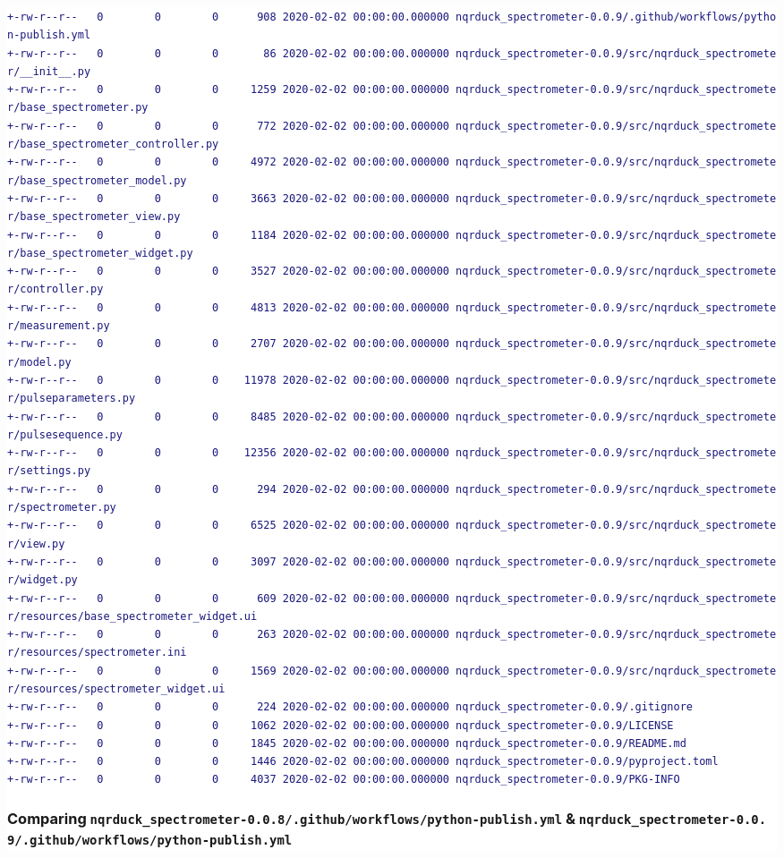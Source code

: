 ```diff
+-rw-r--r--   0        0        0      908 2020-02-02 00:00:00.000000 nqrduck_spectrometer-0.0.9/.github/workflows/python-publish.yml
+-rw-r--r--   0        0        0       86 2020-02-02 00:00:00.000000 nqrduck_spectrometer-0.0.9/src/nqrduck_spectrometer/__init__.py
+-rw-r--r--   0        0        0     1259 2020-02-02 00:00:00.000000 nqrduck_spectrometer-0.0.9/src/nqrduck_spectrometer/base_spectrometer.py
+-rw-r--r--   0        0        0      772 2020-02-02 00:00:00.000000 nqrduck_spectrometer-0.0.9/src/nqrduck_spectrometer/base_spectrometer_controller.py
+-rw-r--r--   0        0        0     4972 2020-02-02 00:00:00.000000 nqrduck_spectrometer-0.0.9/src/nqrduck_spectrometer/base_spectrometer_model.py
+-rw-r--r--   0        0        0     3663 2020-02-02 00:00:00.000000 nqrduck_spectrometer-0.0.9/src/nqrduck_spectrometer/base_spectrometer_view.py
+-rw-r--r--   0        0        0     1184 2020-02-02 00:00:00.000000 nqrduck_spectrometer-0.0.9/src/nqrduck_spectrometer/base_spectrometer_widget.py
+-rw-r--r--   0        0        0     3527 2020-02-02 00:00:00.000000 nqrduck_spectrometer-0.0.9/src/nqrduck_spectrometer/controller.py
+-rw-r--r--   0        0        0     4813 2020-02-02 00:00:00.000000 nqrduck_spectrometer-0.0.9/src/nqrduck_spectrometer/measurement.py
+-rw-r--r--   0        0        0     2707 2020-02-02 00:00:00.000000 nqrduck_spectrometer-0.0.9/src/nqrduck_spectrometer/model.py
+-rw-r--r--   0        0        0    11978 2020-02-02 00:00:00.000000 nqrduck_spectrometer-0.0.9/src/nqrduck_spectrometer/pulseparameters.py
+-rw-r--r--   0        0        0     8485 2020-02-02 00:00:00.000000 nqrduck_spectrometer-0.0.9/src/nqrduck_spectrometer/pulsesequence.py
+-rw-r--r--   0        0        0    12356 2020-02-02 00:00:00.000000 nqrduck_spectrometer-0.0.9/src/nqrduck_spectrometer/settings.py
+-rw-r--r--   0        0        0      294 2020-02-02 00:00:00.000000 nqrduck_spectrometer-0.0.9/src/nqrduck_spectrometer/spectrometer.py
+-rw-r--r--   0        0        0     6525 2020-02-02 00:00:00.000000 nqrduck_spectrometer-0.0.9/src/nqrduck_spectrometer/view.py
+-rw-r--r--   0        0        0     3097 2020-02-02 00:00:00.000000 nqrduck_spectrometer-0.0.9/src/nqrduck_spectrometer/widget.py
+-rw-r--r--   0        0        0      609 2020-02-02 00:00:00.000000 nqrduck_spectrometer-0.0.9/src/nqrduck_spectrometer/resources/base_spectrometer_widget.ui
+-rw-r--r--   0        0        0      263 2020-02-02 00:00:00.000000 nqrduck_spectrometer-0.0.9/src/nqrduck_spectrometer/resources/spectrometer.ini
+-rw-r--r--   0        0        0     1569 2020-02-02 00:00:00.000000 nqrduck_spectrometer-0.0.9/src/nqrduck_spectrometer/resources/spectrometer_widget.ui
+-rw-r--r--   0        0        0      224 2020-02-02 00:00:00.000000 nqrduck_spectrometer-0.0.9/.gitignore
+-rw-r--r--   0        0        0     1062 2020-02-02 00:00:00.000000 nqrduck_spectrometer-0.0.9/LICENSE
+-rw-r--r--   0        0        0     1845 2020-02-02 00:00:00.000000 nqrduck_spectrometer-0.0.9/README.md
+-rw-r--r--   0        0        0     1446 2020-02-02 00:00:00.000000 nqrduck_spectrometer-0.0.9/pyproject.toml
+-rw-r--r--   0        0        0     4037 2020-02-02 00:00:00.000000 nqrduck_spectrometer-0.0.9/PKG-INFO
```

### Comparing `nqrduck_spectrometer-0.0.8/.github/workflows/python-publish.yml` & `nqrduck_spectrometer-0.0.9/.github/workflows/python-publish.yml`
